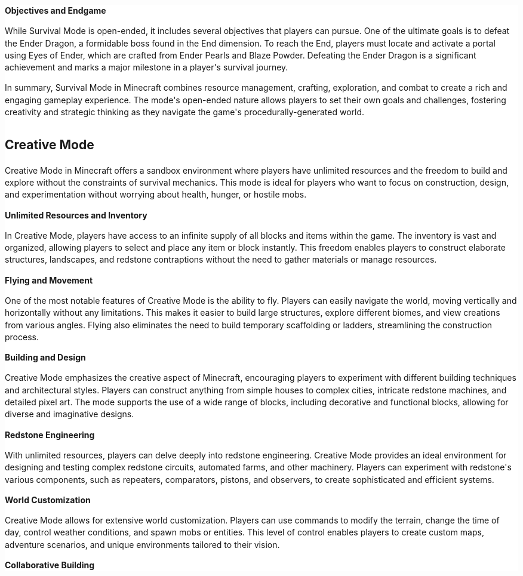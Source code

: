 **Objectives and Endgame**

While Survival Mode is open-ended, it includes several objectives that players can pursue. One of the ultimate goals is to defeat the Ender Dragon, a formidable boss found in the End dimension. To reach the End, players must locate and activate a portal using Eyes of Ender, which are crafted from Ender Pearls and Blaze Powder. Defeating the Ender Dragon is a significant achievement and marks a major milestone in a player's survival journey.

In summary, Survival Mode in Minecraft combines resource management, crafting, exploration, and combat to create a rich and engaging gameplay experience. The mode's open-ended nature allows players to set their own goals and challenges, fostering creativity and strategic thinking as they navigate the game's procedurally-generated world.
## Creative Mode
Creative Mode in Minecraft offers a sandbox environment where players have unlimited resources and the freedom to build and explore without the constraints of survival mechanics. This mode is ideal for players who want to focus on construction, design, and experimentation without worrying about health, hunger, or hostile mobs.

**Unlimited Resources and Inventory**

In Creative Mode, players have access to an infinite supply of all blocks and items within the game. The inventory is vast and organized, allowing players to select and place any item or block instantly. This freedom enables players to construct elaborate structures, landscapes, and redstone contraptions without the need to gather materials or manage resources.

**Flying and Movement**

One of the most notable features of Creative Mode is the ability to fly. Players can easily navigate the world, moving vertically and horizontally without any limitations. This makes it easier to build large structures, explore different biomes, and view creations from various angles. Flying also eliminates the need to build temporary scaffolding or ladders, streamlining the construction process.

**Building and Design**

Creative Mode emphasizes the creative aspect of Minecraft, encouraging players to experiment with different building techniques and architectural styles. Players can construct anything from simple houses to complex cities, intricate redstone machines, and detailed pixel art. The mode supports the use of a wide range of blocks, including decorative and functional blocks, allowing for diverse and imaginative designs.

**Redstone Engineering**

With unlimited resources, players can delve deeply into redstone engineering. Creative Mode provides an ideal environment for designing and testing complex redstone circuits, automated farms, and other machinery. Players can experiment with redstone's various components, such as repeaters, comparators, pistons, and observers, to create sophisticated and efficient systems.

**World Customization**

Creative Mode allows for extensive world customization. Players can use commands to modify the terrain, change the time of day, control weather conditions, and spawn mobs or entities. This level of control enables players to create custom maps, adventure scenarios, and unique environments tailored to their vision.

**Collaborative Building**
